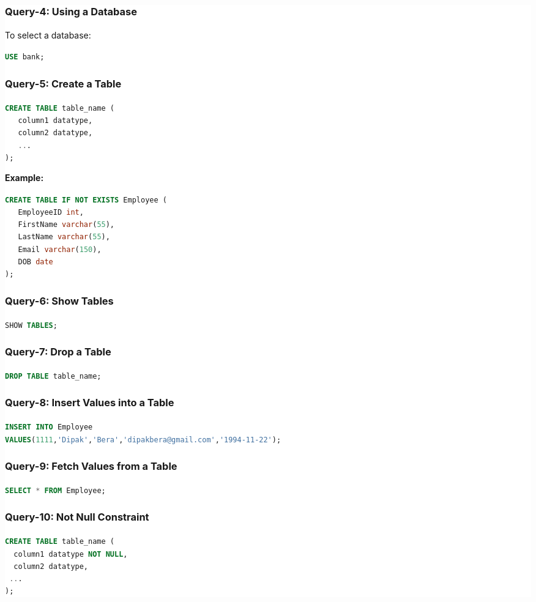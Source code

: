### Query-4: Using a Database
To select a database:
```sql
USE bank;
```

### Query-5: Create a Table
```sql
CREATE TABLE table_name (
   column1 datatype,
   column2 datatype,
   ...
);
```
**Example:**
```sql
CREATE TABLE IF NOT EXISTS Employee (
   EmployeeID int,
   FirstName varchar(55),
   LastName varchar(55),
   Email varchar(150),
   DOB date
);
```

### Query-6: Show Tables
```sql
SHOW TABLES;
```

### Query-7: Drop a Table
```sql
DROP TABLE table_name;
```

### Query-8: Insert Values into a Table
```sql
INSERT INTO Employee
VALUES(1111,'Dipak','Bera','dipakbera@gmail.com','1994-11-22');
```

### Query-9: Fetch Values from a Table
```sql
SELECT * FROM Employee;
```

### Query-10: Not Null Constraint
```sql
CREATE TABLE table_name (
  column1 datatype NOT NULL,
  column2 datatype,
 ...
);
```
